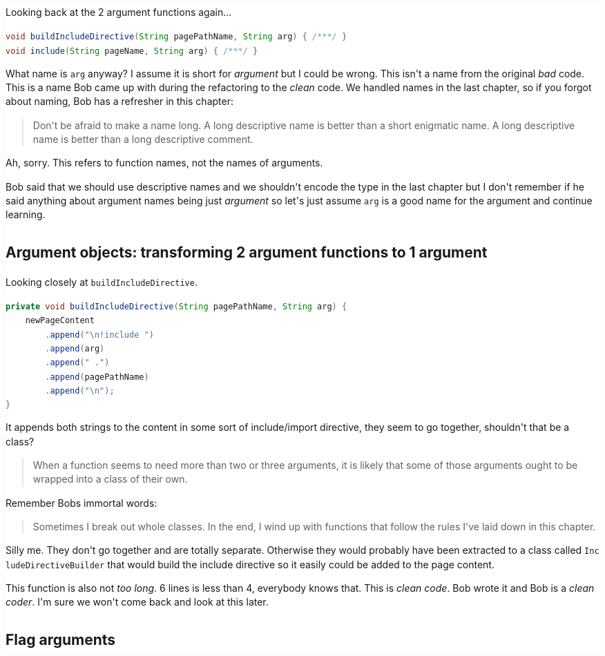 Looking back at the 2 argument functions again...

```java
void buildIncludeDirective(String pagePathName, String arg) { /***/ }
void include(String pageName, String arg) { /***/ }
```

What name is `arg` anyway? I assume it is short for *argument* but I could be wrong. This isn't a name from the original *bad* code. This is a name Bob came up with during the refactoring to the *clean* code. We handled names in the last chapter, so if you forgot about naming, Bob has a refresher in this chapter:

> Don't be afraid to make a name long. A long descriptive name is better than a short enigmatic name. A long descriptive name is better than a long descriptive comment.

Ah, sorry. This refers to function names, not the names of arguments.

Bob said that we should use descriptive names and we shouldn't encode the type in the last chapter but I don't remember if he said anything about argument names being just *argument* so let's just assume `arg` is a good name for the argument and continue learning.

## Argument objects: transforming 2 argument functions to 1 argument

Looking closely at `buildIncludeDirective`.

```java
private void buildIncludeDirective(String pagePathName, String arg) {
    newPageContent
        .append("\n!include ")
        .append(arg)
        .append(" .")
        .append(pagePathName)
        .append("\n");
}
```
It appends both strings to the content in some sort of include/import directive, they seem to go together, shouldn't that be a class?

> When a function seems to need more than two or three arguments, it is likely that some of those arguments ought to be wrapped into a class of their own.

Remember Bobs immortal words:

> Sometimes I break out whole classes. In the end, I wind up with functions that follow the rules I've laid down in this chapter.

Silly me. They don't go together and are totally separate. Otherwise they would probably have been extracted to a class called `IncludeDirectiveBuilder` that would build the include directive so it easily could be added to the page content.

This function is also not *too long*. 6 lines is less than 4, everybody knows that. This is *clean code*. Bob wrote it and Bob is a *clean coder*. I'm sure we won't come back and look at this later.


## Flag arguments
